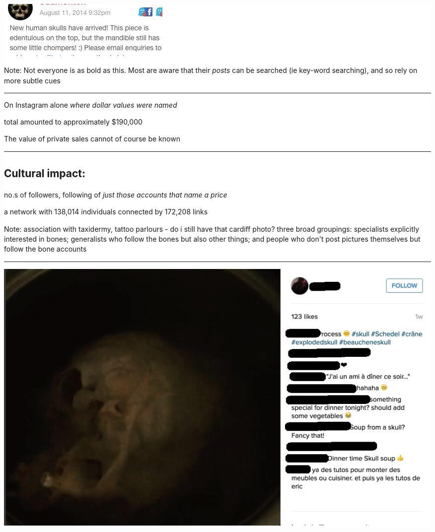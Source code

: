 ![](saa2018/skull-for-sale.jpg)

Note:
Not everyone is as bold as this. Most are aware that their _posts_ can be searched (ie key-word searching), and so rely on more subtle cues

---

On Instagram alone _where dollar values were named_

total amounted to approximately $190,000

The value of private sales cannot of course be known

---

## Cultural impact:

no.s of followers, following of _just those accounts that name a price_

a network with 138,014 individuals connected by 172,208 links

Note:
association with taxidermy, tattoo parlours - do i still have that cardiff photo?
three broad groupings: specialists explicitly interested in bones; generalists who follow the bones but also other things; and people who don't post pictures themselves but follow the bone accounts

---

![](saa2018/screenshot-belgian-video.png)
